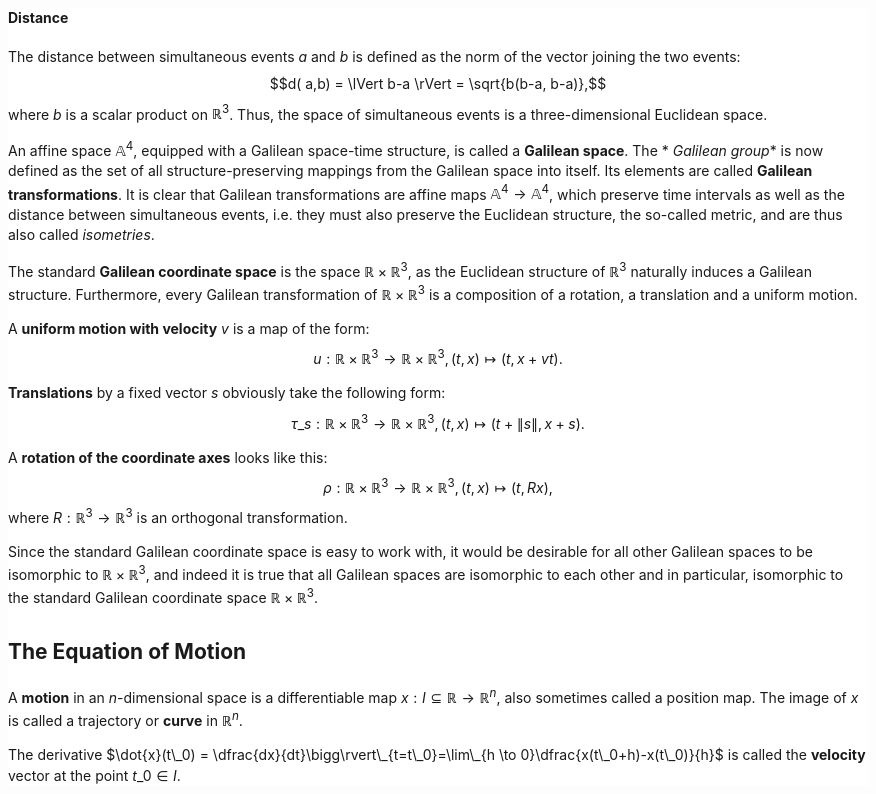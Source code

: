 #### Distance

The distance between simultaneous events $a$ and $b$ is defined as the norm of the vector joining the two events: $$d(
a,b) = \lVert b-a \rVert = \sqrt{b(b-a, b-a)},$$where $b$ is a scalar product on $\mathbb{R}^3$. Thus, the space of
simultaneous events is a three-dimensional Euclidean space.

An affine space $\mathbb{A}^4$, equipped with a Galilean space-time structure, is called a **Galilean space**. The *
*Galilean group** is now defined as the set of all structure-preserving mappings from the Galilean space into itself.
Its elements are called **Galilean transformations**. It is clear that Galilean transformations are affine maps
$\mathbb{A}^4 \to \mathbb{A}^4$, which preserve time intervals as well as the distance between simultaneous events, i.e.
they must also preserve the Euclidean structure, the so-called metric, and are thus also called *isometries*.

The standard **Galilean coordinate space** is the space $\mathbb{R} \times \mathbb{R}^3$, as the Euclidean structure of
$\mathbb{R}^3$ naturally induces a Galilean structure. Furthermore, every Galilean transformation of $\mathbb{R} \times
\mathbb{R}^3$ is a composition of a rotation, a translation and a uniform motion.

A **uniform motion with velocity** $v$ is a map of the form: $$u: \mathbb{R} \times \mathbb{R}^3 \to \mathbb{R} \times
\mathbb{R}^3, (t,x) \mapsto (t, x + vt).$$

**Translations** by a fixed vector $s$ obviously take the following form: $$\tau\_{s}: \mathbb{R} \times \mathbb{R}^3
\to \mathbb{R} \times \mathbb{R}^3, (t, x) \mapsto (t + \lVert s \rVert, x + s).$$

A **rotation of the coordinate axes** looks like this: $$\rho: \mathbb{R} \times \mathbb{R}^3 \to \mathbb{R} \times
\mathbb{R}^3, (t, x) \mapsto (t, Rx),$$where $R: \mathbb{R}^3 \to \mathbb{R}^3$ is an orthogonal transformation.

Since the standard Galilean coordinate space is easy to work with, it would be desirable for all other Galilean spaces
to be isomorphic to $\mathbb{R} \times \mathbb{R}^3$, and indeed it is true that all Galilean spaces are isomorphic to
each other and in particular, isomorphic to the standard Galilean coordinate space $\mathbb{R} \times \mathbb{R}^3$.

## The Equation of Motion

A **motion** in an $n$-dimensional space is a differentiable map $x: I \subseteq \mathbb{R} \to \mathbb{R}^n$, also
sometimes called a position map. The image of $x$ is called a trajectory or **curve** in $\mathbb{R}^n$.

The derivative $\dot{x}(t\_0) = \dfrac{dx}{dt}\bigg\rvert\_{t=t\_0}=\lim\_{h \to 0}\dfrac{x(t\_0+h)-x(t\_0)}{h}$ is
called the **velocity** vector at the point $t\_0 \in I$.
